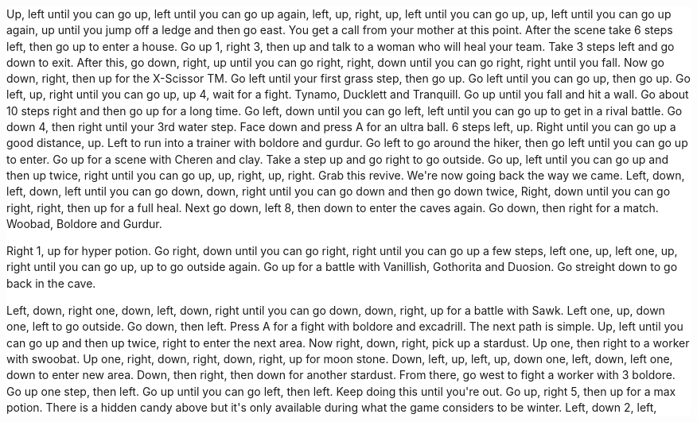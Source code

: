 Up,
left until you can go up,
left until you can go up again,
left,
up,
right,
up,
left until you can go up, up,
left until you can go up again,
up until you jump off a ledge and then go east.
You get a call from your mother at this point.
After the scene take 6 steps left, then go up to enter a house.
Go up 1, right 3, then up and talk to a woman who will heal your team.
Take 3 steps left and go down to exit.
After this, go down, right, up until you can go right, right, down until you can go right, right until you fall.
Now go down, right, then up for the X-Scissor TM.
Go left until your first grass step, then go up.
Go left until you can go up, then go up.
Go left, up, right until you can go up, up 4, wait for a fight. Tynamo, Ducklett and Tranquill.
Go up until you fall and hit a wall. Go about 10 steps right and then go up for a long time. Go left, down until you can go left, left until you can go up to get in a rival battle.
Go down 4, then right until your 3rd water step. Face down and press A for an ultra ball.
6 steps left, up. Right until you can go up a good distance, up. Left to run into a trainer with boldore and gurdur.
Go left to go around the hiker, then go left until you can go up to enter.
Go up for a scene with Cheren and clay.
Take a step up and go right to go outside.
Go up, left until you can go up and then up twice, right until you can go up, up, right, up, right. Grab this revive.
We're now going back the way we came.
Left, down, left, down,
left until you can go down, down, right until you can go down and then go down twice,
Right, down until you can go right, right, then up for a full heal.
Next go down, left 8, then down to enter the caves again.
Go down, then right for a match. Woobad, Boldore and Gurdur.

Right 1, up for hyper potion.
Go right, down until you can go right, right until you can go up a few steps,
left one, up, left one, up,
right until you can go up, up to go outside again.
Go up for a battle with Vanillish, Gothorita and Duosion.
Go streight down to go back in the cave.

Left, down,
right one, down,
left, down,
right until you can go down, down,
right, up for a battle with Sawk.
Left one, up, down one, left to go outside.
Go down, then left. Press A for a fight with boldore and excadrill.
The next path is simple. Up, left until you can go up and then up twice, right to enter the next area.
Now right, down, right, pick up a stardust.
Up one, then right to a worker with swoobat.
Up one, right, down, right, down, right, up for moon stone.
Down, left, up, left, up, down one, left, down, left one, down to enter new area.
Down, then right, then down for another stardust.
From there, go west to fight a worker with 3 boldore.
Go up one step, then left. Go up until you can go left, then left. Keep doing this until you're out.
Go up, right 5, then up for a max potion.
There is a hidden candy above but it's only available during what the game considers to be winter.
Left, down 2, left,